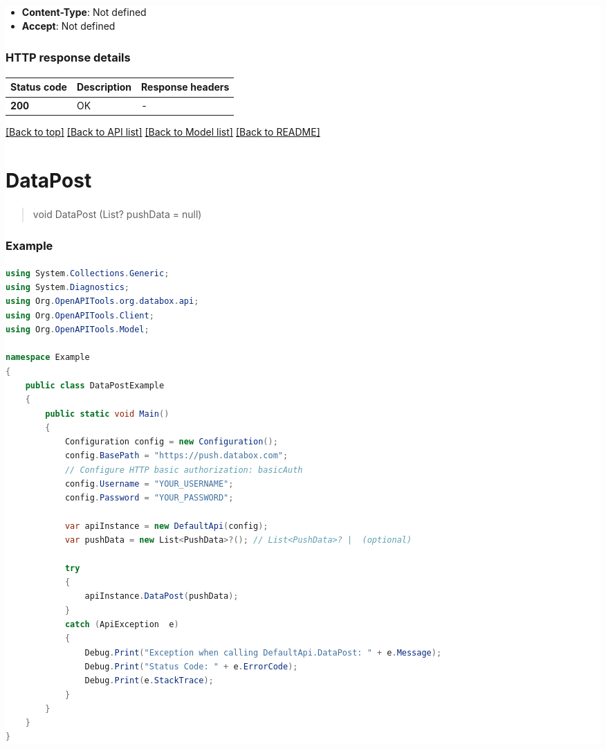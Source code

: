  - **Content-Type**: Not defined
 - **Accept**: Not defined


### HTTP response details
| Status code | Description | Response headers |
|-------------|-------------|------------------|
| **200** | OK |  -  |

[[Back to top]](#) [[Back to API list]](../README.md#documentation-for-api-endpoints) [[Back to Model list]](../README.md#documentation-for-models) [[Back to README]](../README.md)

<a id="datapost"></a>
# **DataPost**
> void DataPost (List<PushData>? pushData = null)



### Example
```csharp
using System.Collections.Generic;
using System.Diagnostics;
using Org.OpenAPITools.org.databox.api;
using Org.OpenAPITools.Client;
using Org.OpenAPITools.Model;

namespace Example
{
    public class DataPostExample
    {
        public static void Main()
        {
            Configuration config = new Configuration();
            config.BasePath = "https://push.databox.com";
            // Configure HTTP basic authorization: basicAuth
            config.Username = "YOUR_USERNAME";
            config.Password = "YOUR_PASSWORD";

            var apiInstance = new DefaultApi(config);
            var pushData = new List<PushData>?(); // List<PushData>? |  (optional) 

            try
            {
                apiInstance.DataPost(pushData);
            }
            catch (ApiException  e)
            {
                Debug.Print("Exception when calling DefaultApi.DataPost: " + e.Message);
                Debug.Print("Status Code: " + e.ErrorCode);
                Debug.Print(e.StackTrace);
            }
        }
    }
}
```
